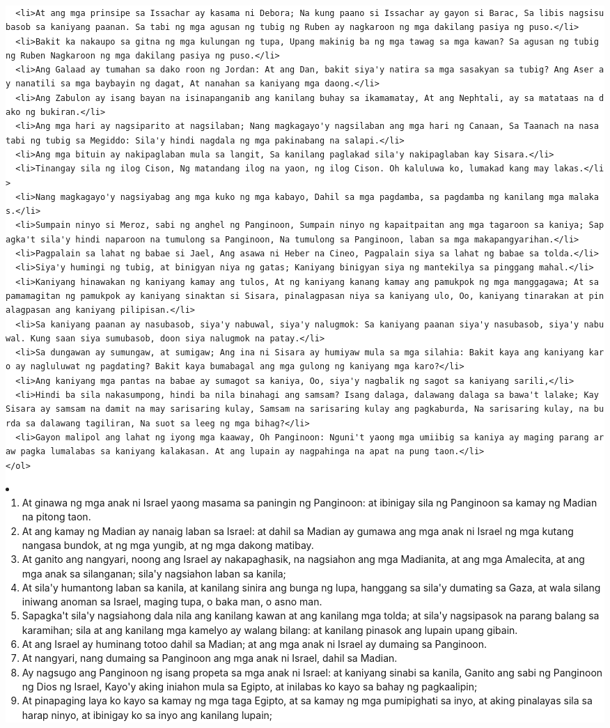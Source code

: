       <li>At ang mga prinsipe sa Issachar ay kasama ni Debora; Na kung paano si Issachar ay gayon si Barac, Sa libis nagsisubasob sa kaniyang paanan. Sa tabi ng mga agusan ng tubig ng Ruben ay nagkaroon ng mga dakilang pasiya ng puso.</li>
      <li>Bakit ka nakaupo sa gitna ng mga kulungan ng tupa, Upang makinig ba ng mga tawag sa mga kawan? Sa agusan ng tubig ng Ruben Nagkaroon ng mga dakilang pasiya ng puso.</li>
      <li>Ang Galaad ay tumahan sa dako roon ng Jordan: At ang Dan, bakit siya'y natira sa mga sasakyan sa tubig? Ang Aser ay nanatili sa mga baybayin ng dagat, At nanahan sa kaniyang mga daong.</li>
      <li>Ang Zabulon ay isang bayan na isinapanganib ang kanilang buhay sa ikamamatay, At ang Nephtali, ay sa matataas na dako ng bukiran.</li>
      <li>Ang mga hari ay nagsiparito at nagsilaban; Nang magkagayo'y nagsilaban ang mga hari ng Canaan, Sa Taanach na nasa tabi ng tubig sa Megiddo: Sila'y hindi nagdala ng mga pakinabang na salapi.</li>
      <li>Ang mga bituin ay nakipaglaban mula sa langit, Sa kanilang paglakad sila'y nakipaglaban kay Sisara.</li>
      <li>Tinangay sila ng ilog Cison, Ng matandang ilog na yaon, ng ilog Cison. Oh kaluluwa ko, lumakad kang may lakas.</li>
      <li>Nang magkagayo'y nagsiyabag ang mga kuko ng mga kabayo, Dahil sa mga pagdamba, sa pagdamba ng kanilang mga malakas.</li>
      <li>Sumpain ninyo si Meroz, sabi ng anghel ng Panginoon, Sumpain ninyo ng kapaitpaitan ang mga tagaroon sa kaniya; Sapagka't sila'y hindi naparoon na tumulong sa Panginoon, Na tumulong sa Panginoon, laban sa mga makapangyarihan.</li>
      <li>Pagpalain sa lahat ng babae si Jael, Ang asawa ni Heber na Cineo, Pagpalain siya sa lahat ng babae sa tolda.</li>
      <li>Siya'y humingi ng tubig, at binigyan niya ng gatas; Kaniyang binigyan siya ng mantekilya sa pinggang mahal.</li>
      <li>Kaniyang hinawakan ng kaniyang kamay ang tulos, At ng kaniyang kanang kamay ang pamukpok ng mga manggagawa; At sa pamamagitan ng pamukpok ay kaniyang sinaktan si Sisara, pinalagpasan niya sa kaniyang ulo, Oo, kaniyang tinarakan at pinalagpasan ang kaniyang pilipisan.</li>
      <li>Sa kaniyang paanan ay nasubasob, siya'y nabuwal, siya'y nalugmok: Sa kaniyang paanan siya'y nasubasob, siya'y nabuwal. Kung saan siya sumubasob, doon siya nalugmok na patay.</li>
      <li>Sa dungawan ay sumungaw, at sumigaw; Ang ina ni Sisara ay humiyaw mula sa mga silahia: Bakit kaya ang kaniyang karo ay nagluluwat ng pagdating? Bakit kaya bumabagal ang mga gulong ng kaniyang mga karo?</li>
      <li>Ang kaniyang mga pantas na babae ay sumagot sa kaniya, Oo, siya'y nagbalik ng sagot sa kaniyang sarili,</li>
      <li>Hindi ba sila nakasumpong, hindi ba nila binahagi ang samsam? Isang dalaga, dalawang dalaga sa bawa't lalake; Kay Sisara ay samsam na damit na may sarisaring kulay, Samsam na sarisaring kulay ang pagkaburda, Na sarisaring kulay, na burda sa dalawang tagiliran, Na suot sa leeg ng mga bihag?</li>
      <li>Gayon malipol ang lahat ng iyong mga kaaway, Oh Panginoon: Nguni't yaong mga umiibig sa kaniya ay maging parang araw pagka lumalabas sa kaniyang kalakasan. At ang lupain ay nagpahinga na apat na pung taon.</li>
    </ol>
  </li>
  <li>
    <ol>
      <li>At ginawa ng mga anak ni Israel yaong masama sa paningin ng Panginoon: at ibinigay sila ng Panginoon sa kamay ng Madian na pitong taon.</li>
      <li>At ang kamay ng Madian ay nanaig laban sa Israel: at dahil sa Madian ay gumawa ang mga anak ni Israel ng mga kutang nangasa bundok, at ng mga yungib, at ng mga dakong matibay.</li>
      <li>At ganito ang nangyari, noong ang Israel ay nakapaghasik, na nagsiahon ang mga Madianita, at ang mga Amalecita, at ang mga anak sa silanganan; sila'y nagsiahon laban sa kanila;</li>
      <li>At sila'y humantong laban sa kanila, at kanilang sinira ang bunga ng lupa, hanggang sa sila'y dumating sa Gaza, at wala silang iniwang anoman sa Israel, maging tupa, o baka man, o asno man.</li>
      <li>Sapagka't sila'y nagsiahong dala nila ang kanilang kawan at ang kanilang mga tolda; at sila'y nagsipasok na parang balang sa karamihan; sila at ang kanilang mga kamelyo ay walang bilang: at kanilang pinasok ang lupain upang gibain.</li>
      <li>At ang Israel ay huminang totoo dahil sa Madian; at ang mga anak ni Israel ay dumaing sa Panginoon.</li>
      <li>At nangyari, nang dumaing sa Panginoon ang mga anak ni Israel, dahil sa Madian.</li>
      <li>Ay nagsugo ang Panginoon ng isang propeta sa mga anak ni Israel: at kaniyang sinabi sa kanila, Ganito ang sabi ng Panginoon ng Dios ng Israel, Kayo'y aking iniahon mula sa Egipto, at inilabas ko kayo sa bahay ng pagkaalipin;</li>
      <li>At pinapaging laya ko kayo sa kamay ng mga taga Egipto, at sa kamay ng mga pumipighati sa inyo, at aking pinalayas sila sa harap ninyo, at ibinigay ko sa inyo ang kanilang lupain;</li>